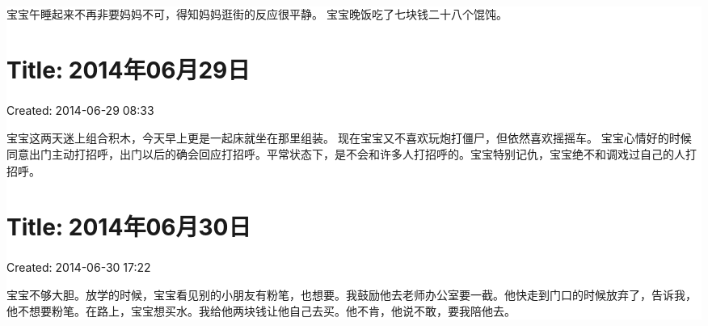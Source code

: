 
宝宝午睡起来不再非要妈妈不可，得知妈妈逛街的反应很平静。
宝宝晚饭吃了七块钱二十八个馄饨。

# Title: 2014年06月29日
Created: 2014-06-29 08:33


宝宝这两天迷上组合积木，今天早上更是一起床就坐在那里组装。
现在宝宝又不喜欢玩炮打僵尸，但依然喜欢摇摇车。
宝宝心情好的时候同意出门主动打招呼，出门以后的确会回应打招呼。平常状态下，是不会和许多人打招呼的。宝宝特别记仇，宝宝绝不和调戏过自己的人打招呼。

# Title: 2014年06月30日
Created: 2014-06-30 17:22


宝宝不够大胆。放学的时候，宝宝看见别的小朋友有粉笔，也想要。我鼓励他去老师办公室要一截。他快走到门口的时候放弃了，告诉我，他不想要粉笔。在路上，宝宝想买水。我给他两块钱让他自己去买。他不肯，他说不敢，要我陪他去。
